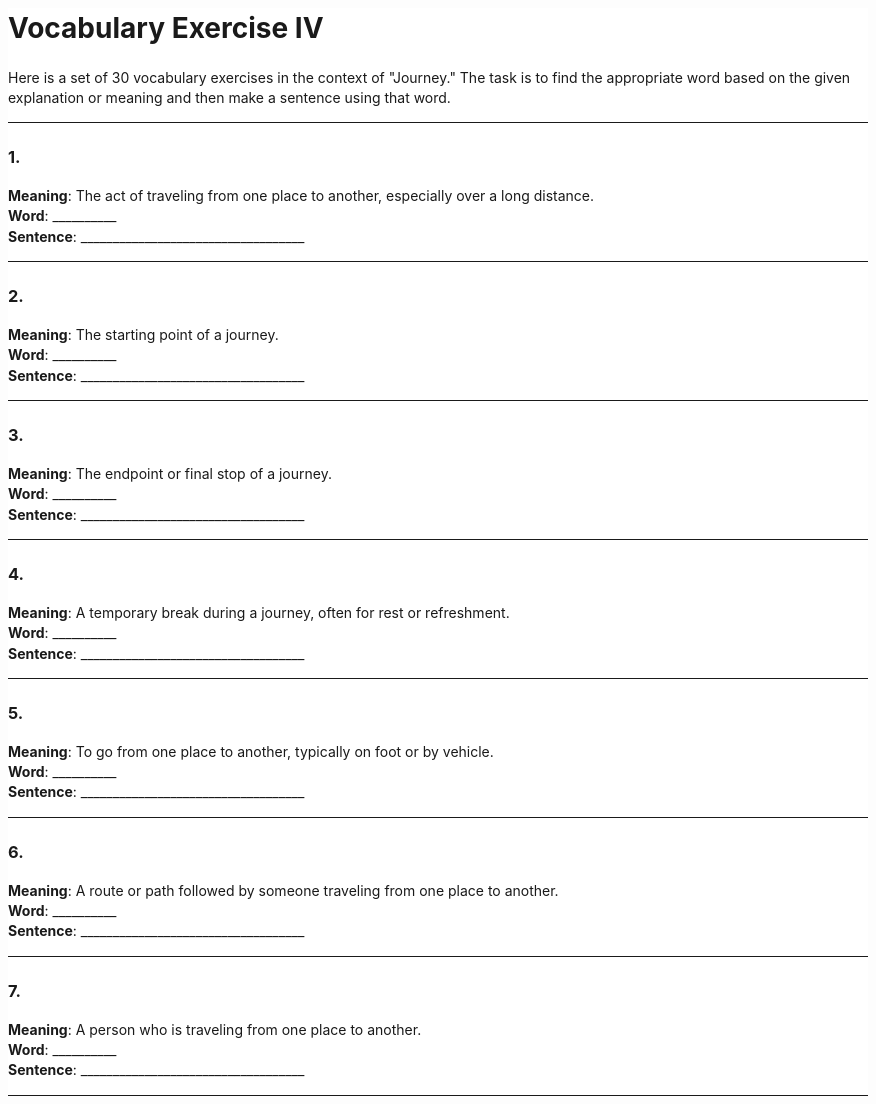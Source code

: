 # Vocabulary Exercise IV

Here is a set of 30 vocabulary exercises in the context of "Journey." The task is to find the appropriate word based on the given explanation or meaning and then make a sentence using that word.

---

### 1.  
**Meaning**: The act of traveling from one place to another, especially over a long distance.  
**Word**: __________  
**Sentence**: ___________________________________

---

### 2.  
**Meaning**: The starting point of a journey.  
**Word**: __________  
**Sentence**: ___________________________________

---

### 3.  
**Meaning**: The endpoint or final stop of a journey.  
**Word**: __________  
**Sentence**: ___________________________________

---

### 4.  
**Meaning**: A temporary break during a journey, often for rest or refreshment.  
**Word**: __________  
**Sentence**: ___________________________________

---

### 5.  
**Meaning**: To go from one place to another, typically on foot or by vehicle.  
**Word**: __________  
**Sentence**: ___________________________________

---

### 6.  
**Meaning**: A route or path followed by someone traveling from one place to another.  
**Word**: __________  
**Sentence**: ___________________________________

---

### 7.  
**Meaning**: A person who is traveling from one place to another.  
**Word**: __________  
**Sentence**: ___________________________________

---